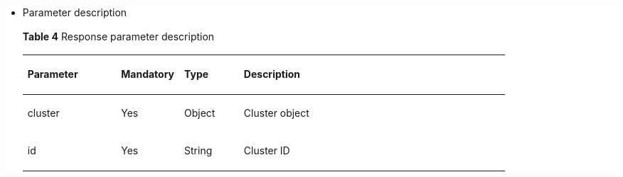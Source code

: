 
-   Parameter description

    **Table  4**  Response parameter description

    <a name="en-us_topic_0067607268_table66373591"></a>
    <table><thead align="left"><tr id="en-us_topic_0067607268_row53780604"><th class="cellrowborder" valign="top" width="19.388061193880613%" id="mcps1.2.5.1.1"><p id="en-us_topic_0067607268_p61261645"><a name="en-us_topic_0067607268_p61261645"></a><a name="en-us_topic_0067607268_p61261645"></a><strong id="b84235270617228_3"><a name="b84235270617228_3"></a><a name="b84235270617228_3"></a>Parameter</strong></p>
    </th>
    <th class="cellrowborder" valign="top" width="13.08869113088691%" id="mcps1.2.5.1.2"><p id="en-us_topic_0067607268_p63246244"><a name="en-us_topic_0067607268_p63246244"></a><a name="en-us_topic_0067607268_p63246244"></a><strong id="b6167984116271_3"><a name="b6167984116271_3"></a><a name="b6167984116271_3"></a>Mandatory</strong></p>
    </th>
    <th class="cellrowborder" valign="top" width="12.358764123587642%" id="mcps1.2.5.1.3"><p id="en-us_topic_0067607268_p22672102"><a name="en-us_topic_0067607268_p22672102"></a><a name="en-us_topic_0067607268_p22672102"></a><strong id="b84235270617235_3"><a name="b84235270617235_3"></a><a name="b84235270617235_3"></a>Type</strong></p>
    </th>
    <th class="cellrowborder" valign="top" width="55.164483551644835%" id="mcps1.2.5.1.4"><p id="en-us_topic_0067607268_p24500989"><a name="en-us_topic_0067607268_p24500989"></a><a name="en-us_topic_0067607268_p24500989"></a><strong id="b842352706172443_3"><a name="b842352706172443_3"></a><a name="b842352706172443_3"></a>Description</strong></p>
    </th>
    </tr>
    </thead>
    <tbody><tr id="en-us_topic_0067607268_row38423121"><td class="cellrowborder" valign="top" width="19.388061193880613%" headers="mcps1.2.5.1.1 "><p id="en-us_topic_0067607268_p25265097"><a name="en-us_topic_0067607268_p25265097"></a><a name="en-us_topic_0067607268_p25265097"></a>cluster</p>
    </td>
    <td class="cellrowborder" valign="top" width="13.08869113088691%" headers="mcps1.2.5.1.2 "><p id="en-us_topic_0067607268_p33206990"><a name="en-us_topic_0067607268_p33206990"></a><a name="en-us_topic_0067607268_p33206990"></a>Yes</p>
    </td>
    <td class="cellrowborder" valign="top" width="12.358764123587642%" headers="mcps1.2.5.1.3 "><p id="en-us_topic_0067607268_p5411655"><a name="en-us_topic_0067607268_p5411655"></a><a name="en-us_topic_0067607268_p5411655"></a>Object</p>
    </td>
    <td class="cellrowborder" valign="top" width="55.164483551644835%" headers="mcps1.2.5.1.4 "><p id="en-us_topic_0067607268_p35690909"><a name="en-us_topic_0067607268_p35690909"></a><a name="en-us_topic_0067607268_p35690909"></a>Cluster object</p>
    </td>
    </tr>
    <tr id="en-us_topic_0067607268_row52782726"><td class="cellrowborder" valign="top" width="19.388061193880613%" headers="mcps1.2.5.1.1 "><p id="en-us_topic_0067607268_p47542385"><a name="en-us_topic_0067607268_p47542385"></a><a name="en-us_topic_0067607268_p47542385"></a>id</p>
    </td>
    <td class="cellrowborder" valign="top" width="13.08869113088691%" headers="mcps1.2.5.1.2 "><p id="en-us_topic_0067607268_p25727981"><a name="en-us_topic_0067607268_p25727981"></a><a name="en-us_topic_0067607268_p25727981"></a>Yes</p>
    </td>
    <td class="cellrowborder" valign="top" width="12.358764123587642%" headers="mcps1.2.5.1.3 "><p id="en-us_topic_0067607268_p3591713"><a name="en-us_topic_0067607268_p3591713"></a><a name="en-us_topic_0067607268_p3591713"></a>String</p>
    </td>
    <td class="cellrowborder" valign="top" width="55.164483551644835%" headers="mcps1.2.5.1.4 "><p id="en-us_topic_0067607268_p22493366"><a name="en-us_topic_0067607268_p22493366"></a><a name="en-us_topic_0067607268_p22493366"></a>Cluster ID</p>
    </td>
    </tr>
    </tbody>
    </table>